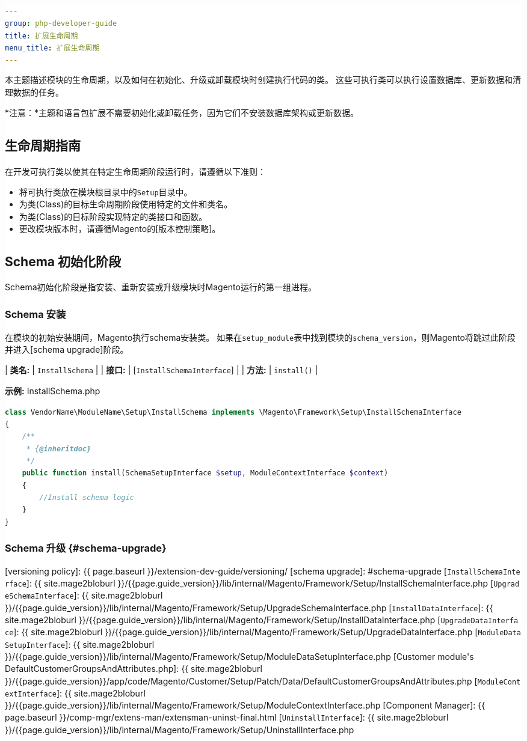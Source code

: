 ```yaml
---
group: php-developer-guide
title: 扩展生命周期
menu_title: 扩展生命周期
---
```


本主题描述模块的生命周期，以及如何在初始化、升级或卸载模块时创建执行代码的类。
这些可执行类可以执行设置数据库、更新数据和清理数据的任务。

*注意：*主题和语言包扩展不需要初始化或卸载任务，因为它们不安装数据库架构或更新数据。

## 生命周期指南

在开发可执行类以使其在特定生命周期阶段运行时，请遵循以下准则：

*  将可执行类放在模块根目录中的`Setup`目录中。
*  为类(Class)的目标生命周期阶段使用特定的文件和类名。
*  为类(Class)的目标阶段实现特定的类接口和函数。
*  更改模块版本时，请遵循Magento的[版本控制策略]。

## Schema 初始化阶段

Schema初始化阶段是指安装、重新安装或升级模块时Magento运行的第一组进程。

### Schema 安装

在模块的初始安装期间，Magento执行schema安装类。
如果在`setup_module`表中找到模块的`schema_version`，则Magento将跳过此阶段并进入[schema upgrade]阶段。

| **类名:** | `InstallSchema`            |
| **接口:**  | [`InstallSchemaInterface`] |
| **方法:**     | `install()`                |

**示例:** InstallSchema.php

```php
class VendorName\ModuleName\Setup\InstallSchema implements \Magento\Framework\Setup\InstallSchemaInterface
{
    /**
     * {@inheritdoc}
     */
    public function install(SchemaSetupInterface $setup, ModuleContextInterface $context)
    {
        //Install schema logic
    }
}
```

### Schema 升级 {#schema-upgrade}


[versioning policy]: {{ page.baseurl }}/extension-dev-guide/versioning/
[schema upgrade]: #schema-upgrade
[`InstallSchemaInterface`]: {{ site.mage2bloburl }}/{{page.guide_version}}/lib/internal/Magento/Framework/Setup/InstallSchemaInterface.php
[`UpgradeSchemaInterface`]: {{ site.mage2bloburl }}/{{page.guide_version}}/lib/internal/Magento/Framework/Setup/UpgradeSchemaInterface.php
[`InstallDataInterface`]: {{ site.mage2bloburl }}/{{page.guide_version}}/lib/internal/Magento/Framework/Setup/InstallDataInterface.php
[`UpgradeDataInterface`]: {{ site.mage2bloburl }}/{{page.guide_version}}/lib/internal/Magento/Framework/Setup/UpgradeDataInterface.php
[`ModuleDataSetupInterface`]: {{ site.mage2bloburl }}/{{page.guide_version}}/lib/internal/Magento/Framework/Setup/ModuleDataSetupInterface.php
[Customer module's DefaultCustomerGroupsAndAttributes.php]: {{ site.mage2bloburl }}/{{page.guide_version}}/app/code/Magento/Customer/Setup/Patch/Data/DefaultCustomerGroupsAndAttributes.php
[`ModuleContextInterface`]: {{ site.mage2bloburl }}/{{page.guide_version}}/lib/internal/Magento/Framework/Setup/ModuleContextInterface.php
[Component Manager]: {{ page.baseurl }}/comp-mgr/extens-man/extensman-uninst-final.html
[`UninstallInterface`]: {{ site.mage2bloburl }}/{{page.guide_version}}/lib/internal/Magento/Framework/Setup/UninstallInterface.php